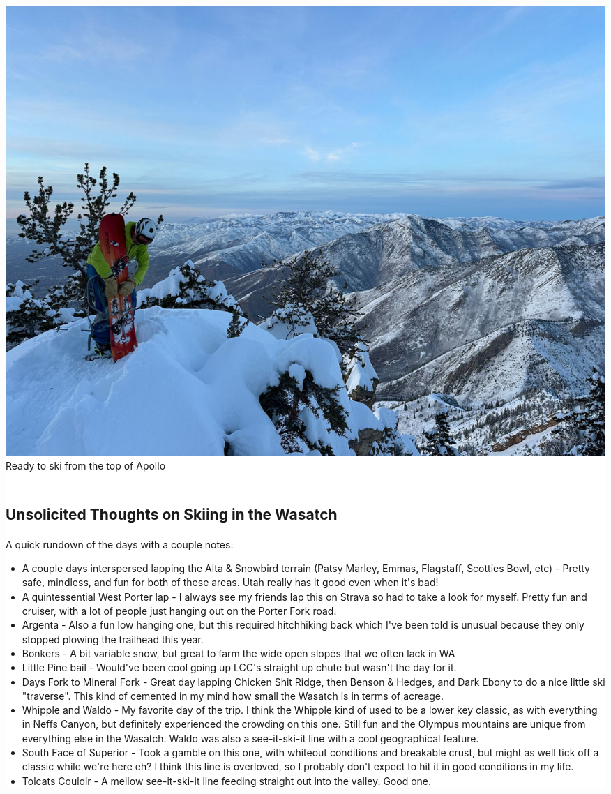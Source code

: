 ![utah-ski-23.jpg](/images/2024-02-14-utah-ski/utah-ski-23.jpg)
Ready to ski from the top of Apollo

---

## Unsolicited Thoughts on Skiing in the Wasatch
A quick rundown of the days with a couple notes:
* A couple days interspersed lapping the Alta & Snowbird terrain (Patsy Marley, Emmas, Flagstaff, Scotties Bowl, etc) - Pretty safe, mindless, and fun for both of these areas. Utah really has it good even when it's bad!
* A quintessential West Porter lap - I always see my friends lap this on Strava so had to take a look for myself. Pretty fun and cruiser, with a lot of people just hanging out on the Porter Fork road.
* Argenta - Also a fun low hanging one, but this required hitchhiking back which I've been told is unusual because they only stopped plowing the trailhead this year.
* Bonkers - A bit variable snow, but great to farm the wide open slopes that we often lack in WA
* Little Pine bail - Would've been cool going up LCC's straight up chute but wasn't the day for it.
* Days Fork to Mineral Fork - Great day lapping Chicken Shit Ridge, then Benson & Hedges, and Dark Ebony to do a nice little ski "traverse". This kind of cemented in my mind how small the Wasatch is in terms of acreage.
* Whipple and Waldo - My favorite day of the trip. I think the Whipple kind of used to be a lower key classic, as with everything in Neffs Canyon, but definitely experienced the crowding on this one. Still fun and the Olympus mountains are unique from everything else in the Wasatch. Waldo was also a see-it-ski-it line with a cool geographical feature.
* South Face of Superior - Took a gamble on this one, with whiteout conditions and breakable crust, but might as well tick off a classic while we're here eh? I think this line is overloved, so I probably don't expect to hit it in good conditions in my life.
* Tolcats Couloir - A mellow see-it-ski-it line feeding straight out into the valley. Good one.